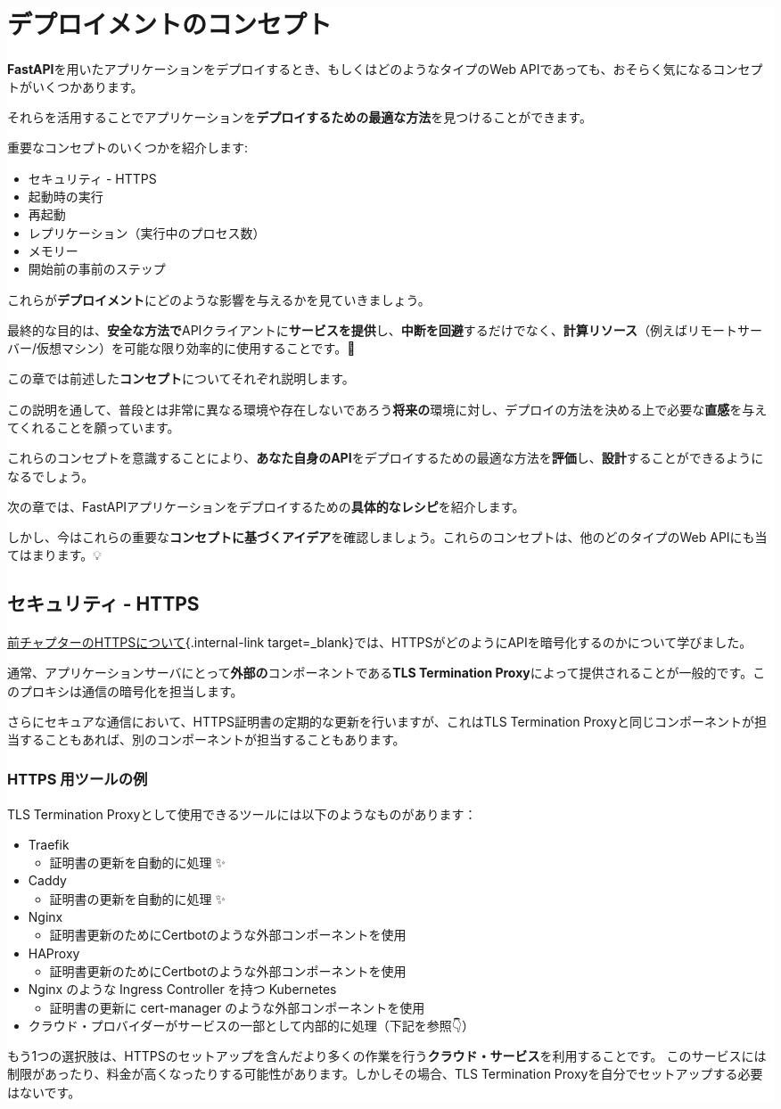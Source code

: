 # デプロイメントのコンセプト

**FastAPI**を用いたアプリケーションをデプロイするとき、もしくはどのようなタイプのWeb APIであっても、おそらく気になるコンセプトがいくつかあります。

それらを活用することでアプリケーションを**デプロイするための最適な方法**を見つけることができます。

重要なコンセプトのいくつかを紹介します:

* セキュリティ - HTTPS
* 起動時の実行
* 再起動
* レプリケーション（実行中のプロセス数）
* メモリー
* 開始前の事前のステップ

これらが**デプロイメント**にどのような影響を与えるかを見ていきましょう。

最終的な目的は、**安全な方法で**APIクライアントに**サービスを提供**し、**中断を回避**するだけでなく、**計算リソース**（例えばリモートサーバー/仮想マシン）を可能な限り効率的に使用することです。🚀

この章では前述した**コンセプト**についてそれぞれ説明します。

この説明を通して、普段とは非常に異なる環境や存在しないであろう**将来の**環境に対し、デプロイの方法を決める上で必要な**直感**を与えてくれることを願っています。

これらのコンセプトを意識することにより、**あなた自身のAPI**をデプロイするための最適な方法を**評価**し、**設計**することができるようになるでしょう。

次の章では、FastAPIアプリケーションをデプロイするための**具体的なレシピ**を紹介します。

しかし、今はこれらの重要な**コンセプトに基づくアイデア**を確認しましょう。これらのコンセプトは、他のどのタイプのWeb APIにも当てはまります。💡

## セキュリティ - HTTPS


[前チャプターのHTTPSについて](./https.md){.internal-link target=_blank}では、HTTPSがどのようにAPIを暗号化するのかについて学びました。

通常、アプリケーションサーバにとって**外部の**コンポーネントである**TLS Termination Proxy**によって提供されることが一般的です。このプロキシは通信の暗号化を担当します。

さらにセキュアな通信において、HTTPS証明書の定期的な更新を行いますが、これはTLS Termination Proxyと同じコンポーネントが担当することもあれば、別のコンポーネントが担当することもあります。

### HTTPS 用ツールの例
TLS Termination Proxyとして使用できるツールには以下のようなものがあります：

* Traefik
    * 証明書の更新を自動的に処理 ✨
* Caddy
    * 証明書の更新を自動的に処理 ✨
* Nginx
    * 証明書更新のためにCertbotのような外部コンポーネントを使用
* HAProxy
    * 証明書更新のためにCertbotのような外部コンポーネントを使用
* Nginx のような Ingress Controller を持つ Kubernetes
    * 証明書の更新に cert-manager のような外部コンポーネントを使用
* クラウド・プロバイダーがサービスの一部として内部的に処理（下記を参照👇）

もう1つの選択肢は、HTTPSのセットアップを含んだより多くの作業を行う**クラウド・サービス**を利用することです。 このサービスには制限があったり、料金が高くなったりする可能性があります。しかしその場合、TLS Termination Proxyを自分でセットアップする必要はないです。
